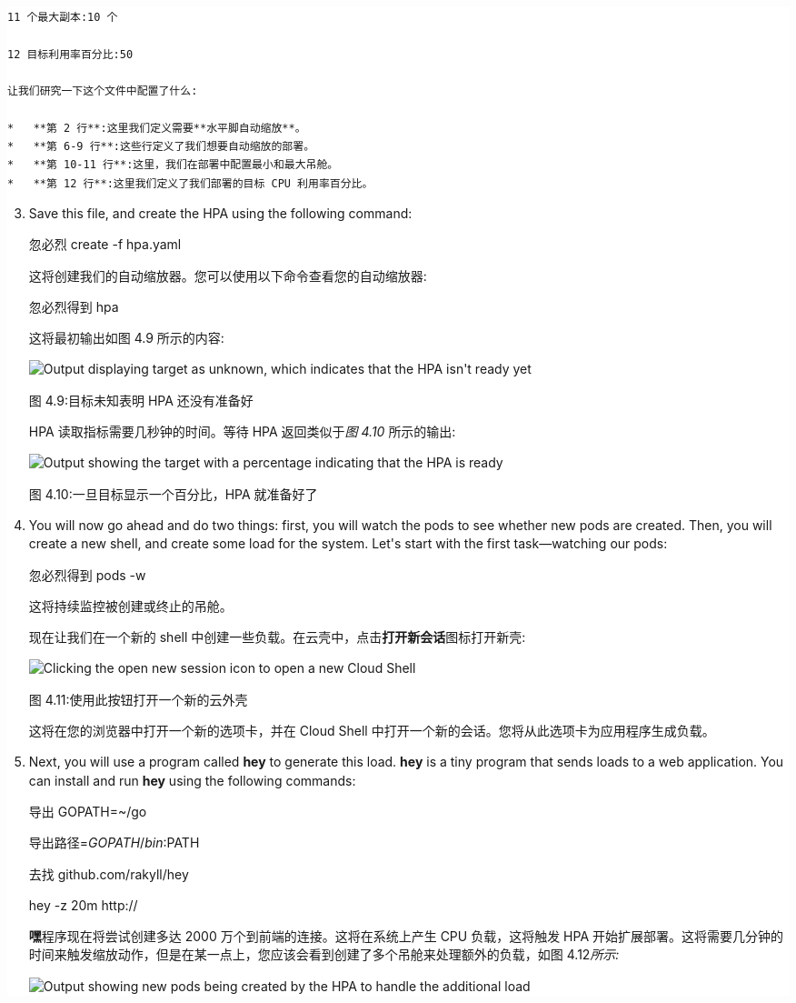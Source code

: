     11 个最大副本:10 个

    12 目标利用率百分比:50

    让我们研究一下这个文件中配置了什么:

    *   **第 2 行**:这里我们定义需要**水平脚自动缩放**。
    *   **第 6-9 行**:这些行定义了我们想要自动缩放的部署。
    *   **第 10-11 行**:这里，我们在部署中配置最小和最大吊舱。
    *   **第 12 行**:这里我们定义了我们部署的目标 CPU 利用率百分比。
3.  Save this file, and create the HPA using the following command:

    忽必烈 create -f hpa.yaml

    这将创建我们的自动缩放器。您可以使用以下命令查看您的自动缩放器:

    忽必烈得到 hpa

    这将最初输出如图 4.9 所示的内容:

    ![Output displaying target as unknown, which indicates that the HPA isn't ready yet](image/B17338_04_09.jpg)

    图 4.9:目标未知表明 HPA 还没有准备好

    HPA 读取指标需要几秒钟的时间。等待 HPA 返回类似于*图 4.10* 所示的输出:

    ![Output showing the target with a percentage indicating that the HPA is ready](image/B17338_04_10.jpg)

    图 4.10:一旦目标显示一个百分比，HPA 就准备好了

4.  You will now go ahead and do two things: first, you will watch the pods to see whether new pods are created. Then, you will create a new shell, and create some load for the system. Let's start with the first task—watching our pods:

    忽必烈得到 pods -w

    这将持续监控被创建或终止的吊舱。

    现在让我们在一个新的 shell 中创建一些负载。在云壳中，点击**打开新会话**图标打开新壳:

    ![Clicking the open new session icon to open a new Cloud Shell](image/B17338_04_11.jpg)

    图 4.11:使用此按钮打开一个新的云外壳

    这将在您的浏览器中打开一个新的选项卡，并在 Cloud Shell 中打开一个新的会话。您将从此选项卡为应用程序生成负载。

5.  Next, you will use a program called **hey** to generate this load. **hey** is a tiny program that sends loads to a web application. You can install and run **hey** using the following commands:

    导出 GOPATH=~/go

    导出路径=$GOPATH/bin:$PATH

    去找 github.com/rakyll/hey

    hey -z 20m http://<external-ip></external-ip>

    **嘿**程序现在将尝试创建多达 2000 万个到前端的连接。这将在系统上产生 CPU 负载，这将触发 HPA 开始扩展部署。这将需要几分钟的时间来触发缩放动作，但是在某一点上，您应该会看到创建了多个吊舱来处理额外的负载，如图 4.12*所示:*

    ![Output showing new pods being created by the HPA to handle the additional load](image/B17338_04_12.jpg)

